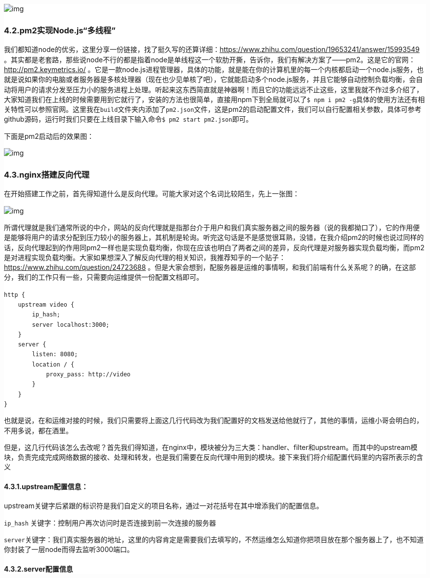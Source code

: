![img](http://imweb-io-1251594266.cos.ap-guangzhou.myqcloud.com/976a6303b378caa29311301b16c0b4d7.jpg)

### 4.2.pm2实现Node.js“多线程”

我们都知道node的优劣，这里分享一份链接，找了挺久写的还算详细：https://www.zhihu.com/question/19653241/answer/15993549 。其实都是老套路，那些说node不行的都是指着node是单线程这一个软肋开撕，告诉你，我们有解决方案了——pm2。这是它的官网：http://pm2.keymetrics.io/ 。它是一款node.js进程管理器，具体的功能，就是能在你的计算机里的每一个内核都启动一个node.js服务，也就是说如果你的电脑或者服务器是多核处理器（现在也少见单核了吧），它就能启动多个node.js服务，并且它能够自动控制负载均衡，会自动将用户的请求分发至压力小的服务进程上处理。听起来这东西简直就是神器啊！而且它的功能远远不止这些，这里我就不作过多介绍了，大家知道我们在上线的时候需要用到它就行了，安装的方法也很简单，直接用npm下到全局就可以了`$ npm i pm2 -g`具体的使用方法还有相关特性可以参照官网。这里我在`build`文件夹内添加了`pm2.json`文件，这是pm2的启动配置文件，我们可以自行配置相关参数，具体可参考github源码，运行时我们只要在上线目录下输入命令`$ pm2 start pm2.json`即可。

下面是pm2启动后的效果图：

![img](http://imweb-io-1251594266.cos.ap-guangzhou.myqcloud.com/21ed32c8a281629e0506caea87c59ea2.jpg)

### 4.3.nginx搭建反向代理

在开始搭建工作之前，首先得知道什么是反向代理。可能大家对这个名词比较陌生，先上一张图：

![img](http://imweb-io-1251594266.cos.ap-guangzhou.myqcloud.com/3808f779662f57f723de630bae7b5298.jpg)

所谓代理就是我们通常所说的中介，网站的反向代理就是指那台介于用户和我们真实服务器之间的服务器（说的我都拗口了），它的作用便是能够将用户的请求分配到压力较小的服务器上，其机制是轮询。听完这句话是不是感觉很耳熟，没错，在我介绍pm2的时候也说过同样的话，反向代理起到的作用同pm2一样也是实现负载均衡，你现在应该也明白了两者之间的差异，反向代理是对服务器实现负载均衡，而pm2是对进程实现负载均衡。大家如果想深入了解反向代理的相关知识，我推荐知乎的一个贴子：https://www.zhihu.com/question/24723688 。但是大家会想到，配服务器是运维的事情啊，和我们前端有什么关系呢？的确，在这部分，我们的工作只有一些，只需要向运维提供一份配置文档即可。

```
http {
    upstream video {
        ip_hash;
        server localhost:3000;
    }
    server {
        listen: 8080;
        location / {
            proxy_pass: http://video
        }
    }
}
```

也就是说，在和运维对接的时候，我们只需要将上面这几行代码改为我们配置好的文档发送给他就行了，其他的事情，运维小哥会明白的，不用多说，都在酒里。

但是，这几行代码该怎么去改呢？首先我们得知道，在nginx中，模块被分为三大类：handler、filter和upstream。而其中的upstream模块，负责完成完成网络数据的接收、处理和转发，也是我们需要在反向代理中用到的模块。接下来我们将介绍配置代码里的内容所表示的含义

#### 4.3.1.upstream配置信息：

upstream关键字后紧跟的标识符是我们自定义的项目名称，通过一对花括号在其中增添我们的配置信息。

`ip_hash` 关键字：控制用户再次访问时是否连接到前一次连接的服务器

`server`关键字：我们真实服务器的地址，这里的内容肯定是需要我们去填写的，不然运维怎么知道你把项目放在那个服务器上了，也不知道你封装了一层node而得去监听3000端口。

#### 4.3.2.server配置信息
